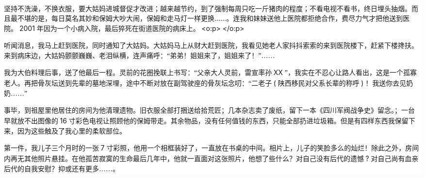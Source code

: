    坚持不洗澡，不换衣服，要大姑妈进城督促才改进；越来越节约，到了强制每周只吃一斤猪肉的程度；不看电视不看书，终日埋头抽烟。而且最不堪的是，每日莫名其妙和保姆大吵大闹，保姆和走马灯一样更换……。连我和妹妹送他上医院都拒绝合作，费尽力气才把他送到医院。
  </span>
  2001
  <span lang="ZH-CN" style='font-family:宋体;mso-ascii-font-family:"Times New Roman"'>
   年因为一个小病入院，最后猝死在街道医院的病床上。
  </span>
  <o:p>
  </o:p>
 </p>
 <p class="MsoNormal">
  <span lang="ZH-CN" style='font-family:宋体;mso-ascii-font-family:
"Times New Roman"'>
   听闻消息，我马上赶到医院，同时通知了大姑妈。大姑妈马上从财大赶到医院，我看见她老人家抖抖索索的来到医院楼下，赶紧下楼搀扶。来到病床边，大姑妈颤颤巍巍、老泪纵横，连声痛呼：“弟弟！姐姐来了，姐姐来了！”……
  </span>
  <o:p>
  </o:p>
 </p>
 <p class="MsoNormal">
  <span lang="ZH-CN" style='font-family:宋体;mso-ascii-font-family:
"Times New Roman"'>
   我为大伯料理后事，送了他最后一程。灵前的花圈挽联上书写：“父亲大人灵前，雷宣率孙
  </span>
  XX
  <span lang="ZH-CN" style='font-family:宋体;mso-ascii-font-family:"Times New Roman"'>
   ”，我实在不忍心让路人看出，这是一个孤寡老人。再把骨灰坛送到先辈的墓地深埋，途中不断对放在副驾驶座的骨灰坛念叨：“二老子
  </span>
  (
  <span lang="ZH-CN" style='font-family:宋体;mso-ascii-font-family:"Times New Roman"'>
   陕西移民对父系长辈的称呼
  </span>
  )
  <span lang="ZH-CN" style='font-family:宋体;mso-ascii-font-family:"Times New Roman"'>
   ！我送你去见奶奶……”
  </span>
  <o:p>
  </o:p>
 </p>
 <p class="MsoNormal">
  <span lang="ZH-CN" style='font-family:宋体;mso-ascii-font-family:
"Times New Roman"'>
   事毕，到祖屋里他居住的房间为他清理遗物。旧衣服全部打捆送给拾荒匠；几本杂志卖了废纸，留下一本《四川军阀战争史》留念。；一台早就放不出图像的
  </span>
  16
  <span lang="ZH-CN" style='font-family:宋体;mso-ascii-font-family:"Times New Roman"'>
   寸彩色电视让照顾他的保姆带走。其余物品，没有任何值钱的东西，只能全部扔进垃圾箱。但是有四样东西我保留下来，因为这些触及了我心里的柔软部位。
  </span>
  <o:p>
  </o:p>
 </p>
 <p class="MsoNormal">
  <span lang="ZH-CN" style='font-family:宋体;mso-ascii-font-family:
"Times New Roman"'>
   第一件，我儿子三个月时的一张
  </span>
  7
  <span lang="ZH-CN" style='font-family:
宋体;mso-ascii-font-family:"Times New Roman"'>
   寸彩照，他用一个相框装好了，一直放在书桌的中间。相片上，儿子的笑脸多么的灿烂！除此之外，房间内再无其他照片悬挂。在他孤苦寂寞的生命最后几年中，他就一直面对这张照片，他想了些什么？对自己没有后代的遗憾
  </span>
  ?
  <span lang="ZH-CN" style='font-family:宋体;mso-ascii-font-family:"Times New Roman"'>
   对自己尚有血亲后代的自我安慰？抑或还有更多……。